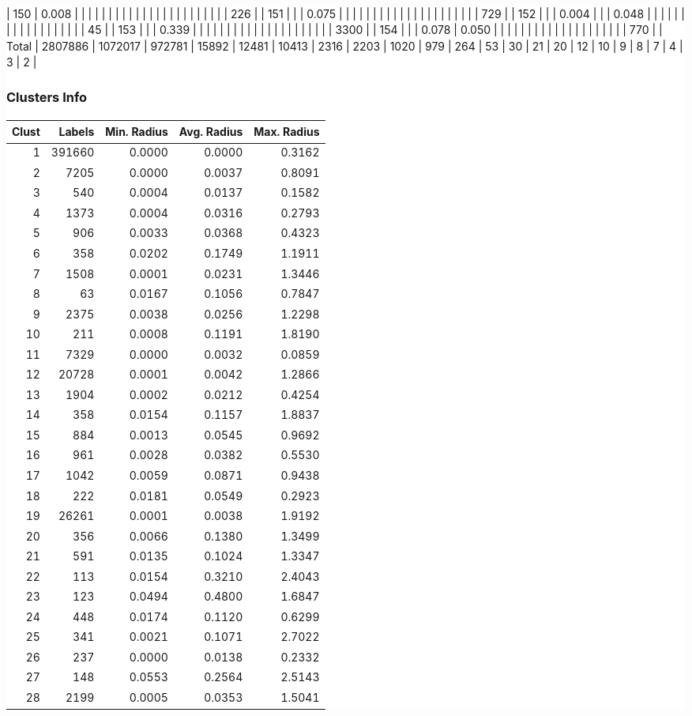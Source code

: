 |   150 |   0.008 |         |         |         |         |         |         |         |         |         |         |         |         |         |         |         |         |         |         |         |         |         |         |     226 |
|   151 |         |         |   0.075 |         |         |         |         |         |         |         |         |         |         |         |         |         |         |         |         |         |         |         |         |     729 |
|   152 |         |         |   0.004 |         |         |   0.048 |         |         |         |         |         |         |         |         |         |         |         |         |         |         |         |         |         |      45 |
|   153 |         |         |   0.339 |         |         |         |         |         |         |         |         |         |         |         |         |         |         |         |         |         |         |         |         |    3300 |
|   154 |         |         |   0.078 |   0.050 |         |         |         |         |         |         |         |         |         |         |         |         |         |         |         |         |         |         |         |     770 |
| Total | 2807886 | 1072017 |  972781 |   15892 |   12481 |   10413 |    2316 |    2203 |    1020 |     979 |     264 |      53 |      30 |      21 |      20 |      12 |      10 |       9 |       8 |       7 |       4 |       3 |       2 |


### Clusters Info

| Clust | Labels     | Min. Radius  | Avg. Radius  | Max. Radius  | 
| ----: | ---------: | -----------: | -----------: | -----------: | 
|     1 |     391660 |       0.0000 |       0.0000 |       0.3162 | 
|     2 |       7205 |       0.0000 |       0.0037 |       0.8091 | 
|     3 |        540 |       0.0004 |       0.0137 |       0.1582 | 
|     4 |       1373 |       0.0004 |       0.0316 |       0.2793 | 
|     5 |        906 |       0.0033 |       0.0368 |       0.4323 | 
|     6 |        358 |       0.0202 |       0.1749 |       1.1911 | 
|     7 |       1508 |       0.0001 |       0.0231 |       1.3446 | 
|     8 |         63 |       0.0167 |       0.1056 |       0.7847 | 
|     9 |       2375 |       0.0038 |       0.0256 |       1.2298 | 
|    10 |        211 |       0.0008 |       0.1191 |       1.8190 | 
|    11 |       7329 |       0.0000 |       0.0032 |       0.0859 | 
|    12 |      20728 |       0.0001 |       0.0042 |       1.2866 | 
|    13 |       1904 |       0.0002 |       0.0212 |       0.4254 | 
|    14 |        358 |       0.0154 |       0.1157 |       1.8837 | 
|    15 |        884 |       0.0013 |       0.0545 |       0.9692 | 
|    16 |        961 |       0.0028 |       0.0382 |       0.5530 | 
|    17 |       1042 |       0.0059 |       0.0871 |       0.9438 | 
|    18 |        222 |       0.0181 |       0.0549 |       0.2923 | 
|    19 |      26261 |       0.0001 |       0.0038 |       1.9192 | 
|    20 |        356 |       0.0066 |       0.1380 |       1.3499 | 
|    21 |        591 |       0.0135 |       0.1024 |       1.3347 | 
|    22 |        113 |       0.0154 |       0.3210 |       2.4043 | 
|    23 |        123 |       0.0494 |       0.4800 |       1.6847 | 
|    24 |        448 |       0.0174 |       0.1120 |       0.6299 | 
|    25 |        341 |       0.0021 |       0.1071 |       2.7022 | 
|    26 |        237 |       0.0000 |       0.0138 |       0.2332 | 
|    27 |        148 |       0.0553 |       0.2564 |       2.5143 | 
|    28 |       2199 |       0.0005 |       0.0353 |       1.5041 | 